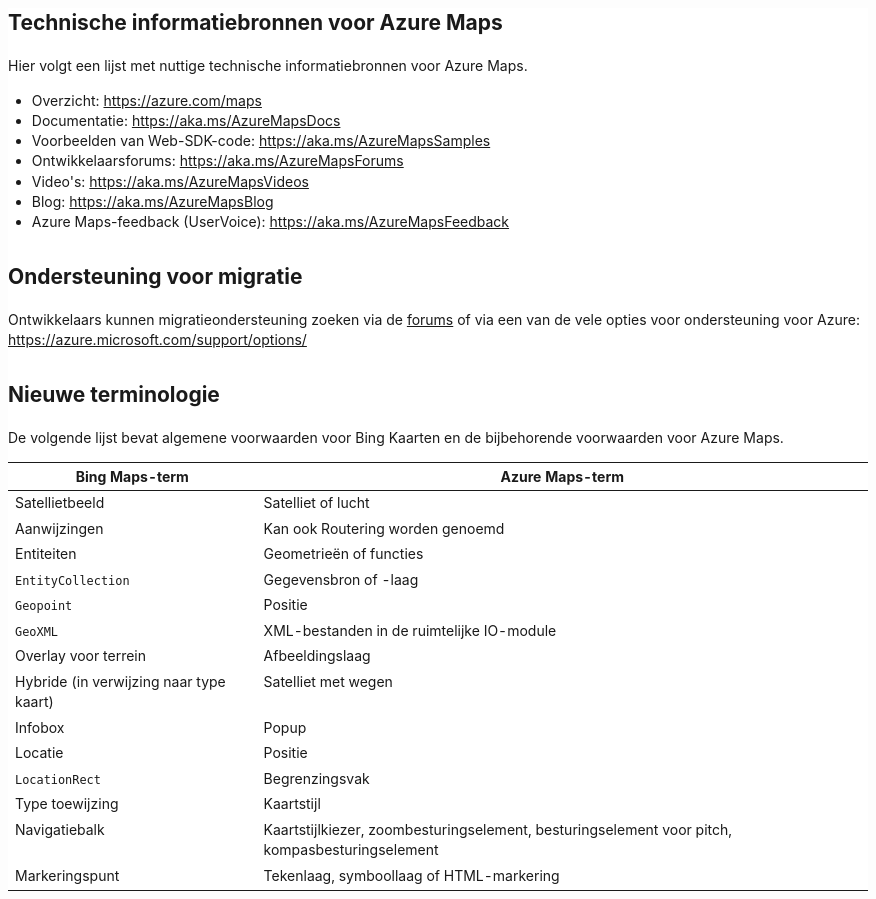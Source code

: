 ## <a name="azure-maps-technical-resources"></a>Technische informatiebronnen voor Azure Maps

Hier volgt een lijst met nuttige technische informatiebronnen voor Azure Maps.

* Overzicht: <https://azure.com/maps>
* Documentatie: <https://aka.ms/AzureMapsDocs>
* Voorbeelden van Web-SDK-code: <https://aka.ms/AzureMapsSamples>
* Ontwikkelaarsforums: <https://aka.ms/AzureMapsForums>
* Video's: <https://aka.ms/AzureMapsVideos>
* Blog: <https://aka.ms/AzureMapsBlog>
* Azure Maps-feedback (UserVoice): <https://aka.ms/AzureMapsFeedback>

## <a name="migration-support"></a>Ondersteuning voor migratie

Ontwikkelaars kunnen migratieondersteuning zoeken via de [forums](/answers/topics/azure-maps.html) of via een van de vele opties voor ondersteuning voor Azure: <https://azure.microsoft.com/support/options/>

## <a name="new-terminology"></a>Nieuwe terminologie

De volgende lijst bevat algemene voorwaarden voor Bing Kaarten en de bijbehorende voorwaarden voor Azure Maps.

| Bing Maps-term                    | Azure Maps-term                                                |
|-----------------------------------|----------------------------------------------------------------|
| Satellietbeeld                            | Satelliet of lucht                                            |
| Aanwijzingen                        | Kan ook Routering worden genoemd                             |
| Entiteiten                          | Geometrieën of functies                                         |
| `EntityCollection`                | Gegevensbron of -laag                                           |
| `Geopoint`                        | Positie                                                       |
| `GeoXML`                          | XML-bestanden in de ruimtelijke IO-module                             |
| Overlay voor terrein                    | Afbeeldingslaag                                                    |
| Hybride (in verwijzing naar type kaart) | Satelliet met wegen                                           |
| Infobox                           | Popup                                                          |
| Locatie                          | Positie                                                       |
| `LocationRect`                    | Begrenzingsvak                                                   |
| Type toewijzing                          | Kaartstijl                                                      |
| Navigatiebalk                    | Kaartstijlkiezer, zoombesturingselement, besturingselement voor pitch, kompasbesturingselement |
| Markeringspunt                           | Tekenlaag, symboollaag of HTML-markering                      |
